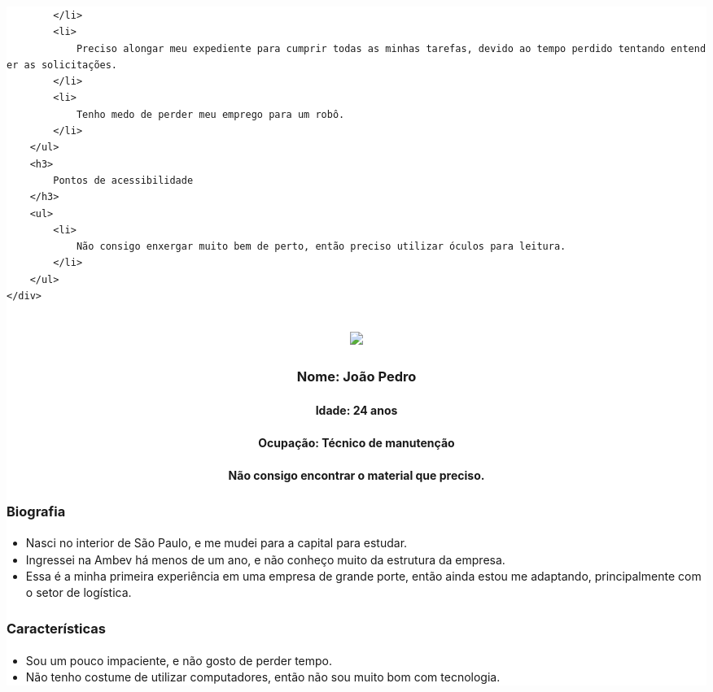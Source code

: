             </li>
            <li>
                Preciso alongar meu expediente para cumprir todas as minhas tarefas, devido ao tempo perdido tentando entender as solicitações.
            </li>
            <li>
                Tenho medo de perder meu emprego para um robô.
            </li>
        </ul>
        <h3>
            Pontos de acessibilidade
        </h3>
        <ul>
            <li>
                Não consigo enxergar muito bem de perto, então preciso utilizar óculos para leitura.
            </li>
        </ul>
    </div>
</div>
<br/>
<div style={{backgroundColor:"#88D1F1", color:"#000"}}>
    <center style={{paddingTop:"30px", marginLeft:"10px", marginRight:"10px"}}>
        <img width="50%" style={{borderRadius:"15px"}} src="https://img.freepik.com/fotos-premium/homem-feliz-e-confiante-em-t-shirt-cinza-em-branco_39688-4025.jpg?size=626&ext=jpg"/>
        <h3>
            Nome: João Pedro
        </h3>
        <h4>
            Idade: 24 anos
        </h4>
        <h4>
            Ocupação: Técnico de manutenção
        </h4>
        <h4>
            <strong> 
                Não consigo encontrar o material que preciso.
            </strong>
        </h4>
    </center>
    <div style={{marginLeft:"10px", paddingBottom:"30px", marginRight:"10px"}}>
        <h3>
            Biografia
        </h3>
        <ul>
            <li>
                Nasci no interior de São Paulo, e me mudei para a capital para estudar.
            </li>
            <li>
                Ingressei na Ambev há menos de um ano, e não conheço muito da estrutura da empresa.
            </li>
            <li>
                Essa é a minha primeira experiência em uma empresa de grande porte, então ainda estou me adaptando, principalmente com o setor de logística.
            </li>
        </ul>
        <h3>
            Características
        </h3>
        <ul>
            <li>
                Sou um pouco impaciente, e não gosto de perder tempo.
            </li>
            <li>
                Não tenho costume de utilizar computadores, então não sou muito bom com tecnologia.